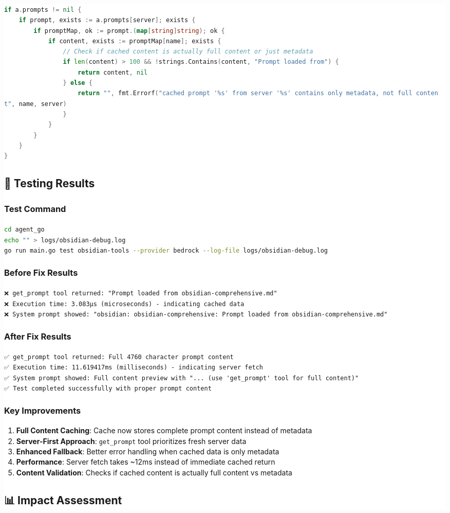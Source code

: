 ```go
if a.prompts != nil {
    if prompt, exists := a.prompts[server]; exists {
        if promptMap, ok := prompt.(map[string]string); ok {
            if content, exists := promptMap[name]; exists {
                // Check if cached content is actually full content or just metadata
                if len(content) > 100 && !strings.Contains(content, "Prompt loaded from") {
                    return content, nil
                } else {
                    return "", fmt.Errorf("cached prompt '%s' from server '%s' contains only metadata, not full content", name, server)
                }
            }
        }
    }
}
```

## 🧪 **Testing Results**

### **Test Command**
```bash
cd agent_go
echo "" > logs/obsidian-debug.log
go run main.go test obsidian-tools --provider bedrock --log-file logs/obsidian-debug.log
```

### **Before Fix Results**
```
❌ get_prompt tool returned: "Prompt loaded from obsidian-comprehensive.md"
❌ Execution time: 3.083µs (microseconds) - indicating cached data
❌ System prompt showed: "obsidian: obsidian-comprehensive: Prompt loaded from obsidian-comprehensive.md"
```

### **After Fix Results**
```
✅ get_prompt tool returned: Full 4760 character prompt content
✅ Execution time: 11.619417ms (milliseconds) - indicating server fetch
✅ System prompt showed: Full content preview with "... (use 'get_prompt' tool for full content)"
✅ Test completed successfully with proper prompt content
```

### **Key Improvements**
1. **Full Content Caching**: Cache now stores complete prompt content instead of metadata
2. **Server-First Approach**: `get_prompt` tool prioritizes fresh server data
3. **Enhanced Fallback**: Better error handling when cached data is only metadata
4. **Performance**: Server fetch takes ~12ms instead of immediate cached return
5. **Content Validation**: Checks if cached content is actually full content vs metadata

## 📊 **Impact Assessment**

